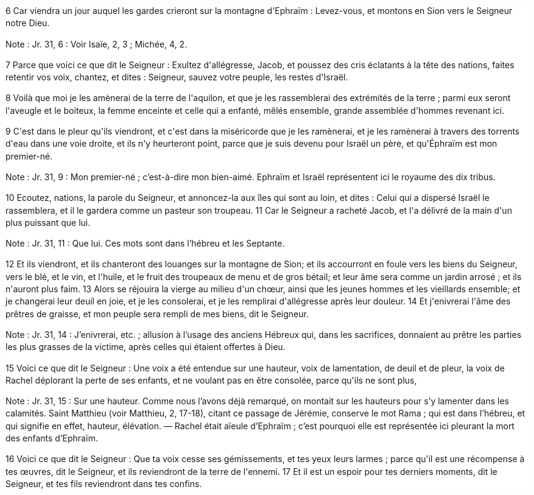 
6 Car viendra un jour auquel les gardes crieront sur la montagne d'Ephraïm : Levez-vous, et montons en Sion vers le Seigneur notre Dieu.

<span class="bible-note">Note : </span> Jr. 31, 6 : Voir Isaïe, 2, 3 ; Michée, 4, 2.


7 Parce que voici ce que dit le Seigneur : Exultez d'allégresse, Jacob, et poussez des cris éclatants à la tête des nations, faites retentir vos voix, chantez, et dites : Seigneur, sauvez votre peuple, les restes d'Israël.


8 Voilà que moi je les amènerai de la terre de l'aquilon, et que je les rassemblerai des extrémités de la terre ; parmi eux seront l'aveugle et le boiteux, la femme enceinte et celle qui a enfanté, mêlés ensemble, grande assemblée d'hommes revenant ici.


9 C'est dans le pleur qu'ils viendront, et c'est dans la miséricorde que je les ramènerai, et je les ramènerai à travers des torrents d'eau dans une voie droite, et ils n'y heurteront point, parce que je suis devenu pour Israël un père, et qu'Éphraïm est mon premier-né.

<span class="bible-note">Note : </span> Jr. 31, 9 : Mon premier-né ; c’est-à-dire mon bien-aimé. Ephraïm et Israël représentent ici le royaume des dix tribus.

10 Ecoutez, nations, la parole du Seigneur, et annoncez-la aux îles qui sont au loin, et dites : Celui qui a dispersé Israël le rassemblera, et il le gardera comme un pasteur son troupeau. 11 Car le Seigneur a racheté Jacob, et l'a délivré de la main d'un plus puissant que lui.

<span class="bible-note">Note : </span> Jr. 31, 11 : Que lui. Ces mots sont dans l’hébreu et les Septante.


12 Et ils viendront, et ils chanteront des louanges sur la montagne de Sion; et ils accourront en foule vers les biens du Seigneur, vers le blé, et le vin, et l'huile, et le fruit des troupeaux de menu et de gros bétail; et leur âme sera comme un jardin arrosé ; et ils n'auront plus faim. 13 Alors se réjouira la vierge au milieu d'un chœur, ainsi que les jeunes hommes et les vieillards ensemble; et je changerai leur deuil en joie, et je les consolerai, et je les remplirai d'allégresse après leur douleur. 14 Et j'enivrerai l'âme des prêtres de graisse, et mon peuple sera rempli de mes biens, dit le Seigneur.

<span class="bible-note">Note : </span> Jr. 31, 14 : J’enivrerai, etc. ; allusion à l’usage des anciens Hébreux qui, dans les sacrifices, donnaient au prêtre les parties les plus grasses de la victime, après celles qui étaient offertes à Dieu.


15 Voici ce que dit le Seigneur : Une voix a été entendue sur une hauteur, voix de lamentation, de deuil et de pleur, la voix de Rachel déplorant la perte de ses enfants, et ne voulant pas en être consolée, parce qu'ils ne sont plus,

<span class="bible-note">Note : </span> Jr. 31, 15 : Sur une hauteur. Comme nous l’avons déjà remarqué, on montait sur les hauteurs pour s’y lamenter dans les calamités. Saint Matthieu (voir Matthieu, 2, 17-18), citant ce passage de Jérémie, conserve le mot Rama ; qui est dans l’hébreu, et qui signifie en effet, hauteur, élévation. ― Rachel était aïeule d’Ephraïm ; c’est pourquoi elle est représentée ici pleurant la mort des enfants d’Ephraïm.


16 Voici ce que dit le Seigneur : Que ta voix cesse ses gémissements, et tes yeux leurs larmes ; parce qu'il est une récompense à tes œuvres, dit le Seigneur, et ils reviendront de la terre de l'ennemi. 17 Et il est un espoir pour tes derniers moments, dit le Seigneur, et tes fils reviendront dans tes confins.
